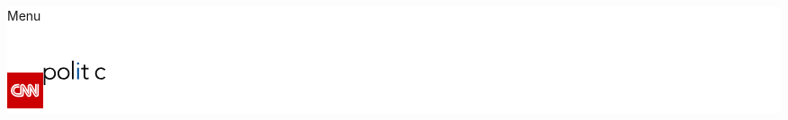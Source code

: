 Menu</title><path d="M52.75,47.84H11.25a2.08,2.08,0,1,0,0,4.16h41.5a2.08,2.08,0,1,0,0-4.16Z"></path><path d="M52.75,28.92H11.25a2.08,2.08,0,1,0,0,4.16h41.5a2.08,2.08,0,1,0,0-4.16Z"></path><path d="M11.25,14.16h41.5a2.08,2.08,0,1,0,0-4.16H11.25a2.08,2.08,0,1,0,0,4.16Z"></path></svg></button><div class="sc-fzolEj sc-fzqMdD iNsEoE" size="40"><a aria-label="CNN" class="sc-fzoJMP sc-fzoYHE iTjHAt" color="#0C0C0C" data-analytics="header_top-nav" href="/" mode="light"><svg aria-hidden="true" class="cnn-badge-icon" fill="#CC0000" height="40" style="outline:0" viewbox="0 0 240 240" width="40" xmlns="https://www.w3.org/2000/svg"><rect fill="#fff" height="100%" width="100%" x="0" y="0"></rect><path d="M.31-.07v240h240V-.07ZM86.54,135.29V92.51c0-16.1,20.81-23.83,31.82-5.12.8,1.35,18.14,31.22,18.14,31.22V92.51c0-16.1,20.8-23.83,31.81-5.12.8,1.35,18.14,31.22,18.14,31.22V76.79h10.38V147a2.11,2.11,0,0,1-1.51,2.14c-1.1.3-2.26-.38-3.11-1.82-.17-.28-9-15.46-17.48-30.13L159.17,90.4c-2.18-3.7-5.43-4.35-7.74-3.72a6.23,6.23,0,0,0-4.55,6.13V147a2.12,2.12,0,0,1-1.51,2.14c-1.11.3-2.27-.38-3.11-1.82-.15-.25-8.34-14.36-16.25-28-10.08-17.38-16.7-28.78-16.8-28.95-2.18-3.71-5.44-4.35-7.77-3.72a6.24,6.24,0,0,0-4.56,6.13v53.05a2.9,2.9,0,0,1-2.72,2.71H67.23a28.64,28.64,0,0,1,0-57.28h14v10.36H67.35a18.28,18.28,0,1,0,0,36.56H83.68A2.84,2.84,0,0,0,86.54,135.29Zm124.77,12.05c0,16.1-20.81,23.83-31.82,5.13-.79-1.35-18.14-31.23-18.14-31.23v26.1c0,16.1-20.8,23.83-31.81,5.13-.8-1.35-18.14-31.23-18.14-31.23v24.61c0,11.17-6.63,17.22-17,17.22H67.25a43.14,43.14,0,0,1,0-86.28h14V87.15h-14a32.78,32.78,0,1,0,0,65.56H94.16a7,7,0,0,0,6.86-6.85V92.81a2.1,2.1,0,0,1,1.51-2.13c1.1-.3,2.26.38,3.11,1.82l16.79,28.93c9.76,16.83,16.17,27.88,16.25,28,2.19,3.7,5.45,4.35,7.78,3.71A6.22,6.22,0,0,0,151,147V92.82a2.11,2.11,0,0,1,1.49-2.14c1.09-.3,2.24.38,3.08,1.82l15.56,26.81,17.49,30.15c1.71,2.9,4.09,3.93,6.16,3.93a6,6,0,0,0,1.61-.22A6.23,6.23,0,0,0,201,147V76.79h10.34Z" transform="translate(-0.31 0.07)"></path></svg></a><a aria-label="Politics" class="sc-fzoJMP sc-fzoYHE sc-fzowVh dNAIlT" color="#0C0C0C" data-analytics="header_top-nav" data-test="section-link" href="/politics" mode="light"><svg aria-hidden="true" class="politics-logo-icon" fill="#0C0C0C" height="78.79px" style="outline:0" viewbox="0 0 113 40" width="78.79px" xmlns="https://www.w3.org/2000/svg"><path d="M10.616 13.842a7.305 7.305 0 0 0-2.898.573c-.787.338-1.455.806-2.229 1.567-.6.59-1.055 1.284-1.475 2.254-.372.856-.561 1.806-.561 2.823 0 1.094.168 2.012.512 2.805.339.785.729 1.608 1.426 2.293a7.554 7.554 0 0 0 2.327 1.548c.886.38 1.861.573 2.898.573 1.063 0 2.038-.192 2.896-.572a6.737 6.737 0 0 0 2.207-1.544 6.594 6.594 0 0 0 1.387-2.287 8.267 8.267 0 0 0 .478-2.816c0-.99-.161-1.937-.478-2.814a6.57 6.57 0 0 0-1.387-2.287 6.73 6.73 0 0 0-2.207-1.544c-.857-.38-1.831-.572-2.896-.572zM.982 39.398V12.035h2.511v2.747l.589-.629c.176-.187.365-.365.562-.53a8.38 8.38 0 0 1 1.815-1.16 9.09 9.09 0 0 1 2.052-.678 10.57 10.57 0 0 1 2.105-.22c1.395 0 2.7.242 3.874.718a9.186 9.186 0 0 1 3.066 2.016 9.231 9.231 0 0 1 2.013 3.073c.476 1.179.716 2.485.716 3.884s-.24 2.705-.717 3.883c-.513 1.27-1.27 2.134-2.011 2.877a9.15 9.15 0 0 1-3.066 2.015c-1.174.477-2.477.718-3.875.718-.684 0-1.393-.073-2.105-.218-.94-.191-1.652-.406-2.179-.653-.67-.316-1.698-.974-2.258-1.53l-.58-.578v11.628H.981zm91.536-8.746c-1.398 0-2.708-.242-3.894-.717a8.898 8.898 0 0 1-3.068-2.017 9.342 9.342 0 0 1-1.99-3.072c-.476-1.176-.717-2.482-.717-3.884 0-1.4.241-2.706.717-3.882a9.348 9.348 0 0 1 1.99-3.073 8.938 8.938 0 0 1 3.068-2.017c1.188-.477 2.499-.717 3.894-.717 1.348 0 2.616.282 3.768.84a9.91 9.91 0 0 1 3.081 2.35l.132.147-2.163 1.624-.109-.123a7.987 7.987 0 0 0-2.177-1.742 5.313 5.313 0 0 0-2.532-.624c-1.065 0-2.04.192-2.897.572a6.716 6.716 0 0 0-2.206 1.544 6.57 6.57 0 0 0-1.388 2.286 8.26 8.26 0 0 0-.476 2.815c0 .995.16 1.942.476 2.816.316.872.783 1.64 1.388 2.287a6.737 6.737 0 0 0 2.206 1.543c.857.38 1.832.573 2.897.573.954 0 1.838-.223 2.628-.663a6.964 6.964 0 0 0 2.074-1.775l.112-.143 2.077 1.718-.115.139c-.897 1.084-1.93 1.897-3.07 2.416a8.888 8.888 0 0 1-3.706.78m-23.198-.258c-.853 0-1.599-.13-2.217-.385-.621-.257-1.13-.609-1.511-1.046a4.094 4.094 0 0 1-.837-1.534 6.464 6.464 0 0 1-.262-1.87V14.31h-3.906v-2.275h3.906V6.831h2.701v5.205h5.155v2.275h-5.155V25.56c0 .755.206 1.344.61 1.75.406.408.98.615 1.71.615a5.21 5.21 0 0 0 1.303-.172c.44-.112.872-.26 1.281-.44l.228-.1.23 2.501-.132.046c-.441.156-.96.302-1.543.436a7.18 7.18 0 0 1-1.561.2M32.485 13.744c-1.064 0-2.038.193-2.896.573a6.76 6.76 0 0 0-2.207 1.543 6.595 6.595 0 0 0-1.387 2.286 8.25 8.25 0 0 0-.477 2.816c0 .997.16 1.944.478 2.816.313.87.78 1.64 1.386 2.286a6.715 6.715 0 0 0 2.207 1.544c.858.38 1.832.573 2.896.573 1.064 0 2.038-.193 2.896-.573.86-.38 1.603-.9 2.207-1.544a6.592 6.592 0 0 0 1.388-2.286c.315-.872.476-1.82.476-2.816 0-.995-.16-1.942-.477-2.814a6.562 6.562 0 0 0-1.387-2.288 6.743 6.743 0 0 0-2.207-1.543c-.857-.38-1.832-.573-2.896-.573m0 16.908c-1.398 0-2.708-.241-3.893-.717a8.886 8.886 0 0 1-3.068-2.017 9.343 9.343 0 0 1-1.99-3.072c-.476-1.176-.717-2.482-.717-3.884 0-1.4.24-2.705.716-3.883a9.355 9.355 0 0 1 1.991-3.072 8.93 8.93 0 0 1 3.068-2.018c1.188-.475 2.498-.717 3.893-.717 1.396 0 2.7.243 3.875.719a9.199 9.199 0 0 1 3.065 2.015 9.207 9.207 0 0 1 2.013 3.073c.476 1.178.716 2.485.716 3.883 0 1.4-.24 2.706-.716 3.884a9.185 9.185 0 0 1-2.012 3.074 9.157 9.157 0 0 1-3.066 2.014c-1.174.477-2.478.718-3.875.718m13.41-.512h2.702V.528h-2.702z"></path><path d="M55.654 6.813c-.492 0-.912-.17-1.25-.508a1.71 1.71 0 0 1-.508-1.252c0-.494.171-.915.508-1.253.338-.338.759-.51 1.25-.51s.912.172 1.25.51c.337.339.508.76.508 1.253 0 .493-.171.914-.509 1.252a1.702 1.702 0 0 1-1.25.508zm-1.449 23.424h2.896v-18.3h-2.896v18.3z" fill="#004D99"></path>